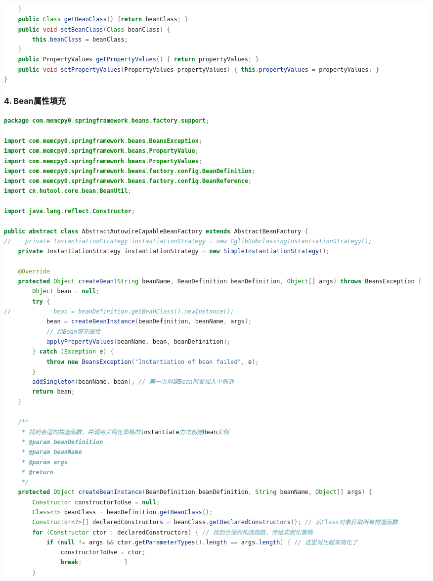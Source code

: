 ```java
    }  
    public Class getBeanClass() {return beanClass; }  
    public void setBeanClass(Class beanClass) {  
        this.beanClass = beanClass;  
    }  
    public PropertyValues getPropertyValues() { return propertyValues; }  
    public void setPropertyValues(PropertyValues propertyValues) { this.propertyValues = propertyValues; }  
}
```
### 4. Bean属性填充
```java
package com.memcpy0.springframework.beans.factory.support;  
  
import com.memcpy0.springframework.beans.BeansException;  
import com.memcpy0.springframework.beans.PropertyValue;  
import com.memcpy0.springframework.beans.PropertyValues;  
import com.memcpy0.springframework.beans.factory.config.BeanDefinition;  
import com.memcpy0.springframework.beans.factory.config.BeanReference;  
import cn.hutool.core.bean.BeanUtil;  
  
import java.lang.reflect.Constructor;  
  
public abstract class AbstractAutowireCapableBeanFactory extends AbstractBeanFactory {  
//    private InstantiationStrategy instantiationStrategy = new CglibSubclassingInstantiationStrategy();  
    private InstantiationStrategy instantiationStrategy = new SimpleInstantiationStrategy();  
  
    @Override  
    protected Object createBean(String beanName, BeanDefinition beanDefinition, Object[] args) throws BeansException {  
        Object bean = null;  
        try {  
//            bean = beanDefinition.getBeanClass().newInstance();  
            bean = createBeanInstance(beanDefinition, beanName, args);  
            // 给Bean填充属性  
            applyPropertyValues(beanName, bean, beanDefinition);  
        } catch (Exception e) {  
            throw new BeansException("Instantiation of bean failed", e);  
        }  
        addSingleton(beanName, bean); // 第一次创建Bean时要加入单例池  
        return bean;  
    }  
  
    /**  
     * 找到合适的构造函数，并调用实例化策略的instantiate方法创建Bean实例  
     * @param beanDefinition  
     * @param beanName  
     * @param args  
     * @return  
     */  
    protected Object createBeanInstance(BeanDefinition beanDefinition, String beanName, Object[] args) {  
        Constructor constructorToUse = null;  
        Class<?> beanClass = beanDefinition.getBeanClass();  
        Constructor<?>[] declaredConstructors = beanClass.getDeclaredConstructors(); // 从Class对象获取所有构造函数  
        for (Constructor ctor : declaredConstructors) { // 找到合适的构造函数，传给实例化策略  
            if (null != args && ctor.getParameterTypes().length == args.length) { // 这里对比起来简化了  
                constructorToUse = ctor;  
                break;            }  
        }  
```